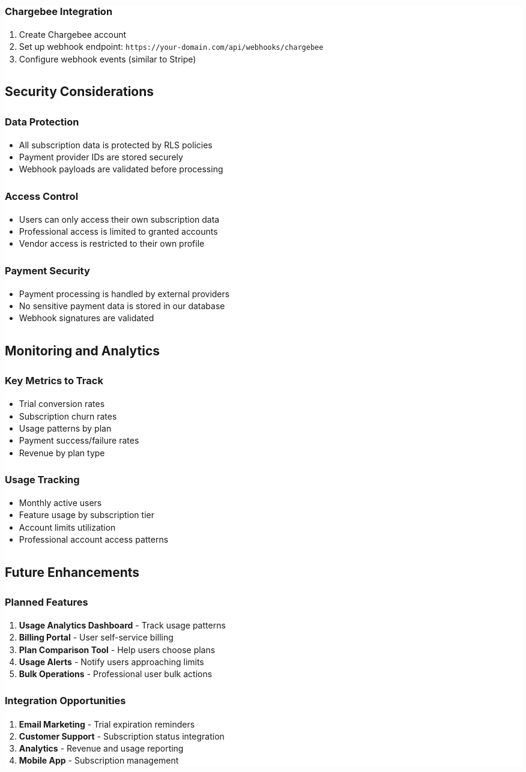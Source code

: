 ### Chargebee Integration
1. Create Chargebee account
2. Set up webhook endpoint: `https://your-domain.com/api/webhooks/chargebee`
3. Configure webhook events (similar to Stripe)

## Security Considerations

### Data Protection
- All subscription data is protected by RLS policies
- Payment provider IDs are stored securely
- Webhook payloads are validated before processing

### Access Control
- Users can only access their own subscription data
- Professional access is limited to granted accounts
- Vendor access is restricted to their own profile

### Payment Security
- Payment processing is handled by external providers
- No sensitive payment data is stored in our database
- Webhook signatures are validated

## Monitoring and Analytics

### Key Metrics to Track
- Trial conversion rates
- Subscription churn rates
- Usage patterns by plan
- Payment success/failure rates
- Revenue by plan type

### Usage Tracking
- Monthly active users
- Feature usage by subscription tier
- Account limits utilization
- Professional account access patterns

## Future Enhancements

### Planned Features
1. **Usage Analytics Dashboard** - Track usage patterns
2. **Billing Portal** - User self-service billing
3. **Plan Comparison Tool** - Help users choose plans
4. **Usage Alerts** - Notify users approaching limits
5. **Bulk Operations** - Professional user bulk actions

### Integration Opportunities
1. **Email Marketing** - Trial expiration reminders
2. **Customer Support** - Subscription status integration
3. **Analytics** - Revenue and usage reporting
4. **Mobile App** - Subscription management
